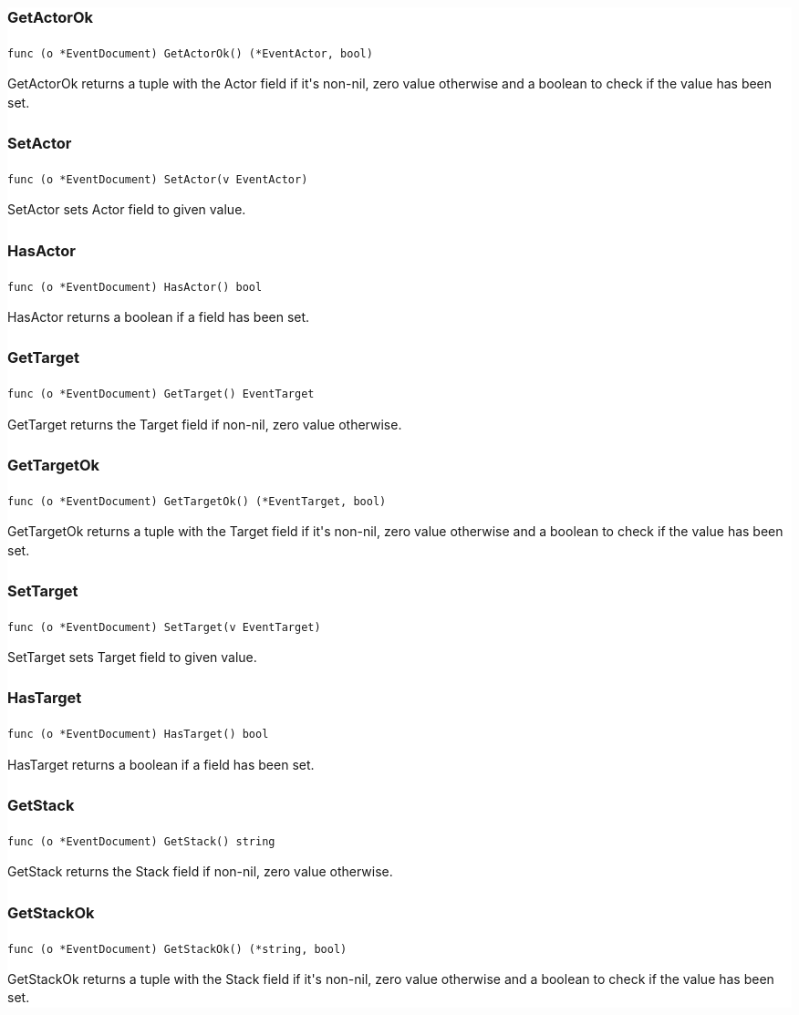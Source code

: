 ### GetActorOk

`func (o *EventDocument) GetActorOk() (*EventActor, bool)`

GetActorOk returns a tuple with the Actor field if it's non-nil, zero value otherwise
and a boolean to check if the value has been set.

### SetActor

`func (o *EventDocument) SetActor(v EventActor)`

SetActor sets Actor field to given value.

### HasActor

`func (o *EventDocument) HasActor() bool`

HasActor returns a boolean if a field has been set.

### GetTarget

`func (o *EventDocument) GetTarget() EventTarget`

GetTarget returns the Target field if non-nil, zero value otherwise.

### GetTargetOk

`func (o *EventDocument) GetTargetOk() (*EventTarget, bool)`

GetTargetOk returns a tuple with the Target field if it's non-nil, zero value otherwise
and a boolean to check if the value has been set.

### SetTarget

`func (o *EventDocument) SetTarget(v EventTarget)`

SetTarget sets Target field to given value.

### HasTarget

`func (o *EventDocument) HasTarget() bool`

HasTarget returns a boolean if a field has been set.

### GetStack

`func (o *EventDocument) GetStack() string`

GetStack returns the Stack field if non-nil, zero value otherwise.

### GetStackOk

`func (o *EventDocument) GetStackOk() (*string, bool)`

GetStackOk returns a tuple with the Stack field if it's non-nil, zero value otherwise
and a boolean to check if the value has been set.
